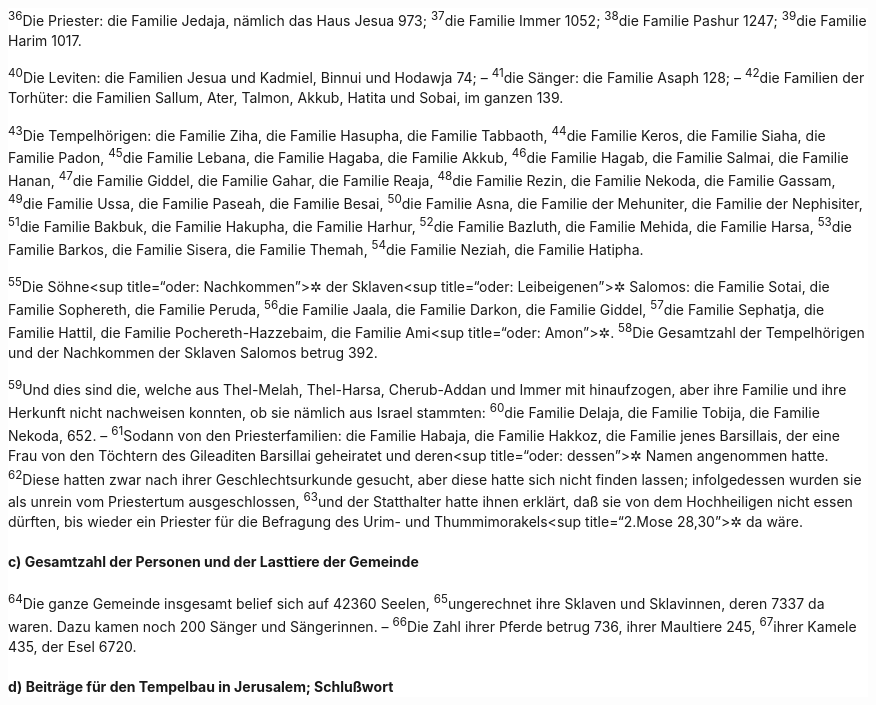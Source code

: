 <sup>36</sup>Die Priester: die Familie Jedaja, nämlich das Haus Jesua 973;
<sup>37</sup>die Familie Immer 1052;
<sup>38</sup>die Familie Pashur 1247;
<sup>39</sup>die Familie Harim 1017.

<sup>40</sup>Die Leviten: die Familien Jesua und Kadmiel, Binnui und Hodawja 74; –
<sup>41</sup>die Sänger: die Familie Asaph 128; –
<sup>42</sup>die Familien der Torhüter: die Familien Sallum, Ater, Talmon, Akkub, Hatita und Sobai, im ganzen 139.

<sup>43</sup>Die Tempelhörigen: die Familie Ziha, die Familie Hasupha, die Familie Tabbaoth,
<sup>44</sup>die Familie Keros, die Familie Siaha, die Familie Padon,
<sup>45</sup>die Familie Lebana, die Familie Hagaba, die Familie Akkub,
<sup>46</sup>die Familie Hagab, die Familie Salmai, die Familie Hanan,
<sup>47</sup>die Familie Giddel, die Familie Gahar, die Familie Reaja,
<sup>48</sup>die Familie Rezin, die Familie Nekoda, die Familie Gassam,
<sup>49</sup>die Familie Ussa, die Familie Paseah, die Familie Besai,
<sup>50</sup>die Familie Asna, die Familie der Mehuniter, die Familie der Nephisiter,
<sup>51</sup>die Familie Bakbuk, die Familie Hakupha, die Familie Harhur,
<sup>52</sup>die Familie Bazluth, die Familie Mehida, die Familie Harsa,
<sup>53</sup>die Familie Barkos, die Familie Sisera, die Familie Themah,
<sup>54</sup>die Familie Neziah, die Familie Hatipha.

<sup>55</sup>Die Söhne<sup title=“oder: Nachkommen”>&#x2732;</sup> der Sklaven<sup title=“oder: Leibeigenen”>&#x2732;</sup> Salomos: die Familie Sotai, die Familie Sophereth, die Familie Peruda,
<sup>56</sup>die Familie Jaala, die Familie Darkon, die Familie Giddel,
<sup>57</sup>die Familie Sephatja, die Familie Hattil, die Familie Pochereth-Hazzebaim, die Familie Ami<sup title=“oder: Amon”>&#x2732;</sup>.
<sup>58</sup>Die Gesamtzahl der Tempelhörigen und der Nachkommen der Sklaven Salomos betrug 392.

<sup>59</sup>Und dies sind die, welche aus Thel-Melah, Thel-Harsa, Cherub-Addan und Immer mit hinaufzogen, aber ihre Familie und ihre Herkunft nicht nachweisen konnten, ob sie nämlich aus Israel stammten:
<sup>60</sup>die Familie Delaja, die Familie Tobija, die Familie Nekoda, 652. –
<sup>61</sup>Sodann von den Priesterfamilien: die Familie Habaja, die Familie Hakkoz, die Familie jenes Barsillais, der eine Frau von den Töchtern des Gileaditen Barsillai geheiratet und deren<sup title=“oder: dessen”>&#x2732;</sup> Namen angenommen hatte.
<sup>62</sup>Diese hatten zwar nach ihrer Geschlechtsurkunde gesucht, aber diese hatte sich nicht finden lassen; infolgedessen wurden sie als unrein vom Priestertum ausgeschlossen,
<sup>63</sup>und der Statthalter hatte ihnen erklärt, daß sie von dem Hochheiligen nicht essen dürften, bis wieder ein Priester für die Befragung des Urim- und Thummimorakels<sup title=“2.Mose 28,30”>&#x2732;</sup> da wäre.

#### c) Gesamtzahl der Personen und der Lasttiere der Gemeinde

<sup>64</sup>Die ganze Gemeinde insgesamt belief sich auf 42360 Seelen,
<sup>65</sup>ungerechnet ihre Sklaven und Sklavinnen, deren 7337 da waren. Dazu kamen noch 200 Sänger und Sängerinnen. –
<sup>66</sup>Die Zahl ihrer Pferde betrug 736, ihrer Maultiere 245,
<sup>67</sup>ihrer Kamele 435, der Esel 6720.

#### d) Beiträge für den Tempelbau in Jerusalem; Schlußwort
